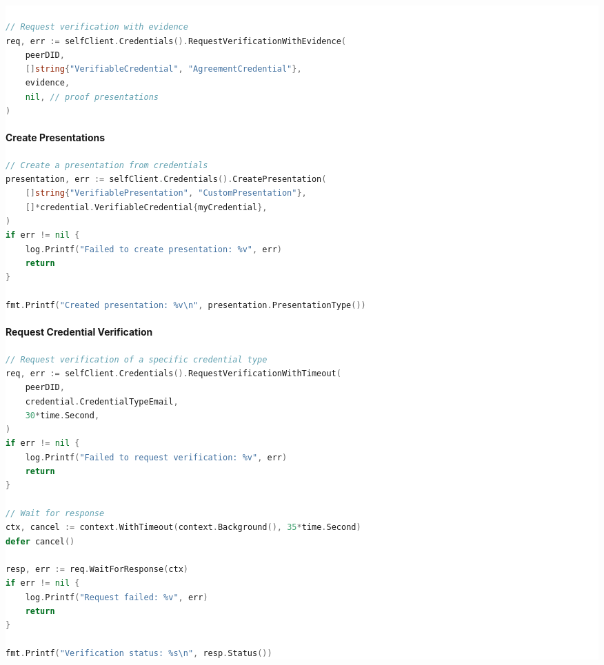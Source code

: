 ```go

// Request verification with evidence
req, err := selfClient.Credentials().RequestVerificationWithEvidence(
    peerDID,
    []string{"VerifiableCredential", "AgreementCredential"},
    evidence,
    nil, // proof presentations
)
```

#### Create Presentations

```go
// Create a presentation from credentials
presentation, err := selfClient.Credentials().CreatePresentation(
    []string{"VerifiablePresentation", "CustomPresentation"},
    []*credential.VerifiableCredential{myCredential},
)
if err != nil {
    log.Printf("Failed to create presentation: %v", err)
    return
}

fmt.Printf("Created presentation: %v\n", presentation.PresentationType())
```

#### Request Credential Verification

```go
// Request verification of a specific credential type
req, err := selfClient.Credentials().RequestVerificationWithTimeout(
    peerDID,
    credential.CredentialTypeEmail,
    30*time.Second,
)
if err != nil {
    log.Printf("Failed to request verification: %v", err)
    return
}

// Wait for response
ctx, cancel := context.WithTimeout(context.Background(), 35*time.Second)
defer cancel()

resp, err := req.WaitForResponse(ctx)
if err != nil {
    log.Printf("Request failed: %v", err)
    return
}

fmt.Printf("Verification status: %s\n", resp.Status())
```
